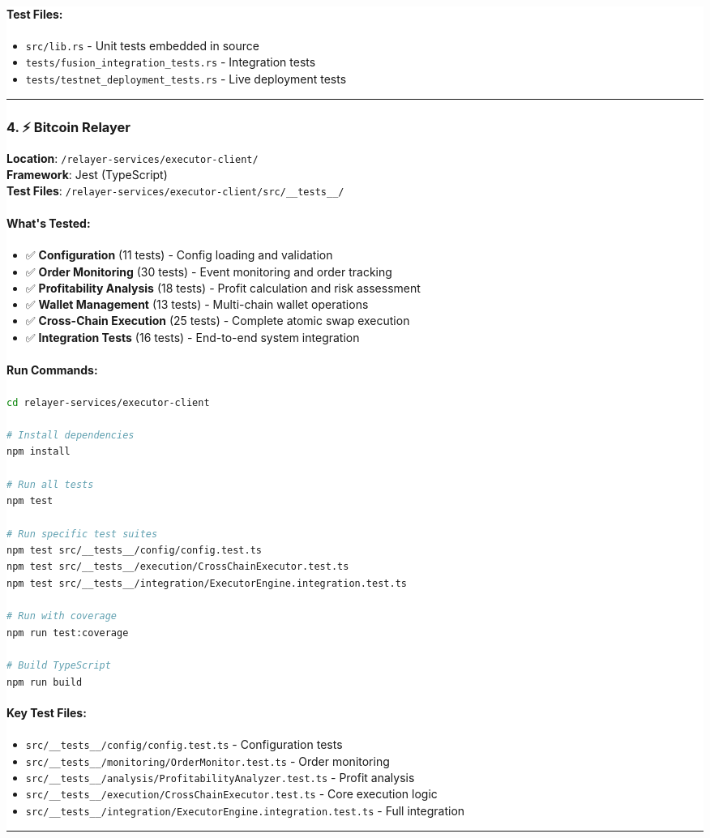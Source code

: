 #### Test Files:
- `src/lib.rs` - Unit tests embedded in source
- `tests/fusion_integration_tests.rs` - Integration tests
- `tests/testnet_deployment_tests.rs` - Live deployment tests

---

### 4. ⚡ Bitcoin Relayer

**Location**: `/relayer-services/executor-client/`  
**Framework**: Jest (TypeScript)  
**Test Files**: `/relayer-services/executor-client/src/__tests__/`

#### What's Tested:
- ✅ **Configuration** (11 tests) - Config loading and validation
- ✅ **Order Monitoring** (30 tests) - Event monitoring and order tracking
- ✅ **Profitability Analysis** (18 tests) - Profit calculation and risk assessment
- ✅ **Wallet Management** (13 tests) - Multi-chain wallet operations
- ✅ **Cross-Chain Execution** (25 tests) - Complete atomic swap execution
- ✅ **Integration Tests** (16 tests) - End-to-end system integration

#### Run Commands:
```bash
cd relayer-services/executor-client

# Install dependencies
npm install

# Run all tests
npm test

# Run specific test suites
npm test src/__tests__/config/config.test.ts
npm test src/__tests__/execution/CrossChainExecutor.test.ts
npm test src/__tests__/integration/ExecutorEngine.integration.test.ts

# Run with coverage
npm run test:coverage

# Build TypeScript
npm run build
```

#### Key Test Files:
- `src/__tests__/config/config.test.ts` - Configuration tests
- `src/__tests__/monitoring/OrderMonitor.test.ts` - Order monitoring
- `src/__tests__/analysis/ProfitabilityAnalyzer.test.ts` - Profit analysis
- `src/__tests__/execution/CrossChainExecutor.test.ts` - Core execution logic
- `src/__tests__/integration/ExecutorEngine.integration.test.ts` - Full integration

---
